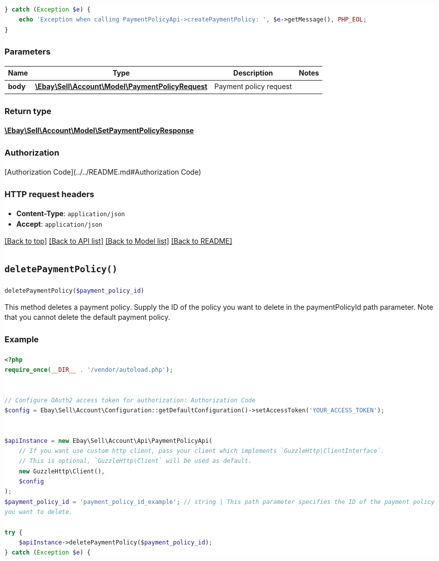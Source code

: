 ```php
} catch (Exception $e) {
    echo 'Exception when calling PaymentPolicyApi->createPaymentPolicy: ', $e->getMessage(), PHP_EOL;
}
```

### Parameters

Name | Type | Description  | Notes
------------- | ------------- | ------------- | -------------
 **body** | [**\Ebay\Sell\Account\Model\PaymentPolicyRequest**](../Model/PaymentPolicyRequest.md)| Payment policy request |

### Return type

[**\Ebay\Sell\Account\Model\SetPaymentPolicyResponse**](../Model/SetPaymentPolicyResponse.md)

### Authorization

[Authorization Code](../../README.md#Authorization Code)

### HTTP request headers

- **Content-Type**: `application/json`
- **Accept**: `application/json`

[[Back to top]](#) [[Back to API list]](../../README.md#endpoints)
[[Back to Model list]](../../README.md#models)
[[Back to README]](../../README.md)

## `deletePaymentPolicy()`

```php
deletePaymentPolicy($payment_policy_id)
```



This method deletes a payment policy. Supply the ID of the policy you want to delete in the paymentPolicyId path parameter. Note that you cannot delete the default payment policy.

### Example

```php
<?php
require_once(__DIR__ . '/vendor/autoload.php');


// Configure OAuth2 access token for authorization: Authorization Code
$config = Ebay\Sell\Account\Configuration::getDefaultConfiguration()->setAccessToken('YOUR_ACCESS_TOKEN');


$apiInstance = new Ebay\Sell\Account\Api\PaymentPolicyApi(
    // If you want use custom http client, pass your client which implements `GuzzleHttp\ClientInterface`.
    // This is optional, `GuzzleHttp\Client` will be used as default.
    new GuzzleHttp\Client(),
    $config
);
$payment_policy_id = 'payment_policy_id_example'; // string | This path parameter specifies the ID of the payment policy you want to delete.

try {
    $apiInstance->deletePaymentPolicy($payment_policy_id);
} catch (Exception $e) {
```